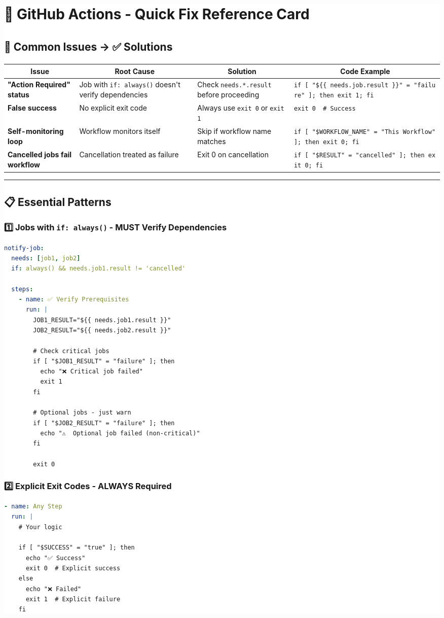 # 🎯 GitHub Actions - Quick Fix Reference Card

## 🚨 Common Issues → ✅ Solutions

| Issue | Root Cause | Solution | Code Example |
|-------|------------|----------|--------------|
| **"Action Required" status** | Job with `if: always()` doesn't verify dependencies | Check `needs.*.result` before proceeding | `if [ "${{ needs.job.result }}" = "failure" ]; then exit 1; fi` |
| **False success** | No explicit exit code | Always use `exit 0` or `exit 1` | `exit 0  # Success` |
| **Self-monitoring loop** | Workflow monitors itself | Skip if workflow name matches | `if [ "$WORKFLOW_NAME" = "This Workflow" ]; then exit 0; fi` |
| **Cancelled jobs fail workflow** | Cancellation treated as failure | Exit 0 on cancellation | `if [ "$RESULT" = "cancelled" ]; then exit 0; fi` |

---

## 📋 Essential Patterns

### 1️⃣ Jobs with `if: always()` - MUST Verify Dependencies

```yaml
notify-job:
  needs: [job1, job2]
  if: always() && needs.job1.result != 'cancelled'
  
  steps:
    - name: ✅ Verify Prerequisites
      run: |
        JOB1_RESULT="${{ needs.job1.result }}"
        JOB2_RESULT="${{ needs.job2.result }}"
        
        # Check critical jobs
        if [ "$JOB1_RESULT" = "failure" ]; then
          echo "❌ Critical job failed"
          exit 1
        fi
        
        # Optional jobs - just warn
        if [ "$JOB2_RESULT" = "failure" ]; then
          echo "⚠️  Optional job failed (non-critical)"
        fi
        
        exit 0
```

### 2️⃣ Explicit Exit Codes - ALWAYS Required

```yaml
- name: Any Step
  run: |
    # Your logic
    
    if [ "$SUCCESS" = "true" ]; then
      echo "✅ Success"
      exit 0  # Explicit success
    else
      echo "❌ Failed"
      exit 1  # Explicit failure
    fi
```
